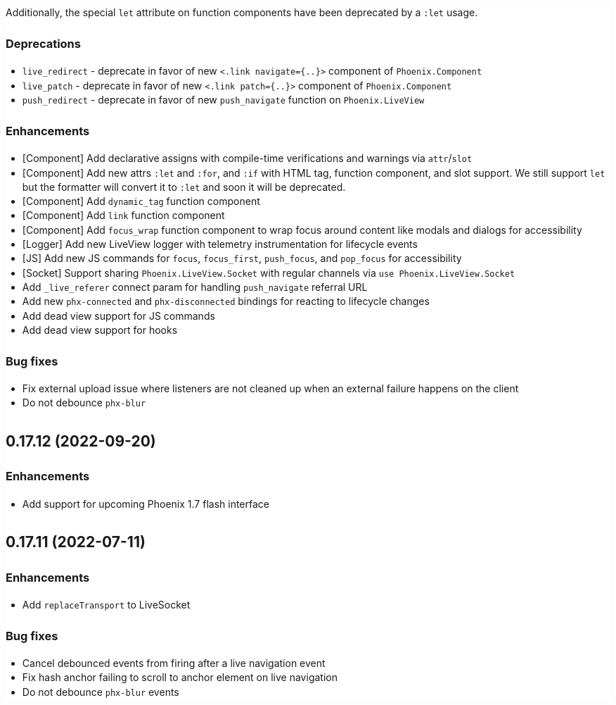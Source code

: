 Additionally, the special `let` attribute on function components have been deprecated by
a `:let` usage.

### Deprecations
  - `live_redirect` - deprecate in favor of new `<.link navigate={..}>` component of `Phoenix.Component`
  - `live_patch` - deprecate in favor of new `<.link patch={..}>` component of `Phoenix.Component`
  - `push_redirect` - deprecate in favor of new `push_navigate` function on `Phoenix.LiveView`

### Enhancements
  - [Component] Add declarative assigns with compile-time verifications and warnings via `attr`/`slot`
  - [Component] Add new attrs `:let` and `:for`, and `:if` with HTML tag, function component, and slot support. We still support `let` but the formatter will convert it to `:let` and soon it will be deprecated.
  - [Component] Add `dynamic_tag` function component
  - [Component] Add `link` function component
  - [Component] Add `focus_wrap` function component to wrap focus around content like modals and dialogs for accessibility
  - [Logger] Add new LiveView logger with telemetry instrumentation for lifecycle events
  - [JS] Add new JS commands for `focus`, `focus_first`, `push_focus`, and `pop_focus` for accessibility
  - [Socket] Support sharing `Phoenix.LiveView.Socket` with regular channels via `use Phoenix.LiveView.Socket`
  - Add `_live_referer` connect param for handling `push_navigate` referral URL
  - Add new `phx-connected` and `phx-disconnected` bindings for reacting to lifecycle changes
  - Add dead view support for JS commands
  - Add dead view support for hooks

### Bug fixes
  - Fix external upload issue where listeners are not cleaned up when an external failure happens on the client
  - Do not debounce `phx-blur`

## 0.17.12 (2022-09-20)

### Enhancements
  - Add support for upcoming Phoenix 1.7 flash interface

## 0.17.11 (2022-07-11)

### Enhancements
  - Add `replaceTransport` to LiveSocket

### Bug fixes
  - Cancel debounced events from firing after a live navigation event
  - Fix hash anchor failing to scroll to anchor element on live navigation
  - Do not debounce `phx-blur` events
